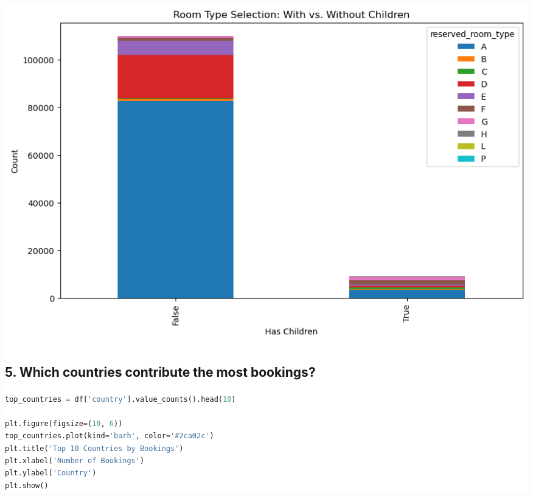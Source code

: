 ![png](output_9_0.png)
    


## 5. Which countries contribute the most bookings?


```python
top_countries = df['country'].value_counts().head(10)

plt.figure(figsize=(10, 6))
top_countries.plot(kind='barh', color='#2ca02c')
plt.title('Top 10 Countries by Bookings')
plt.xlabel('Number of Bookings')
plt.ylabel('Country')
plt.show()
```


    